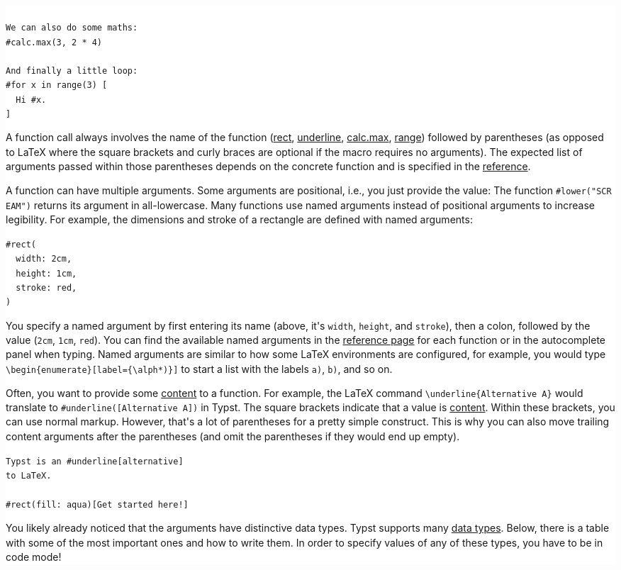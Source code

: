 ```

We can also do some maths:
#calc.max(3, 2 * 4)

And finally a little loop:
#for x in range(3) [
  Hi #x.
]
```

A function call always involves the name of the function ([rect](/docs/reference/visualize/rect/), [underline](/docs/reference/text/underline/), [calc.max](/docs/reference/foundations/calc/#functions-max), [range](/docs/reference/foundations/array/#definitions-range)) followed by parentheses (as opposed to LaTeX where the square brackets and curly braces are optional if the macro requires no arguments). The expected list of arguments passed within those parentheses depends on the concrete function and is specified in the [reference](/docs/reference/).

A function can have multiple arguments. Some arguments are positional, i.e., you just provide the value: The function `#lower("SCREAM")` returns its argument in all-lowercase. Many functions use named arguments instead of positional arguments to increase legibility. For example, the dimensions and stroke of a rectangle are defined with named arguments:

```typst
#rect(
  width: 2cm,
  height: 1cm,
  stroke: red,
)
```

You specify a named argument by first entering its name (above, it's `width`, `height`, and `stroke`), then a colon, followed by the value (`2cm`, `1cm`, `red`). You can find the available named arguments in the [reference page](/docs/reference/) for each function or in the autocomplete panel when typing. Named arguments are similar to how some LaTeX environments are configured, for example, you would type `\begin{enumerate}[label={\alph*)}]` to start a list with the labels `a)`, `b)`, and so on.

Often, you want to provide some [content](/docs/reference/foundations/content/) to a function. For example, the LaTeX command `\underline{Alternative A}` would translate to `#underline([Alternative A])` in Typst. The square brackets indicate that a value is [content](/docs/reference/foundations/content/). Within these brackets, you can use normal markup. However, that's a lot of parentheses for a pretty simple construct. This is why you can also move trailing content arguments after the parentheses (and omit the parentheses if they would end up empty).

```typst
Typst is an #underline[alternative]
to LaTeX.

#rect(fill: aqua)[Get started here!]
```

You likely already noticed that the arguments have distinctive data types. Typst supports many [data types](/docs/reference/foundations/type/). Below, there is a table with some of the most important ones and how to write them. In order to specify values of any of these types, you have to be in code mode!
